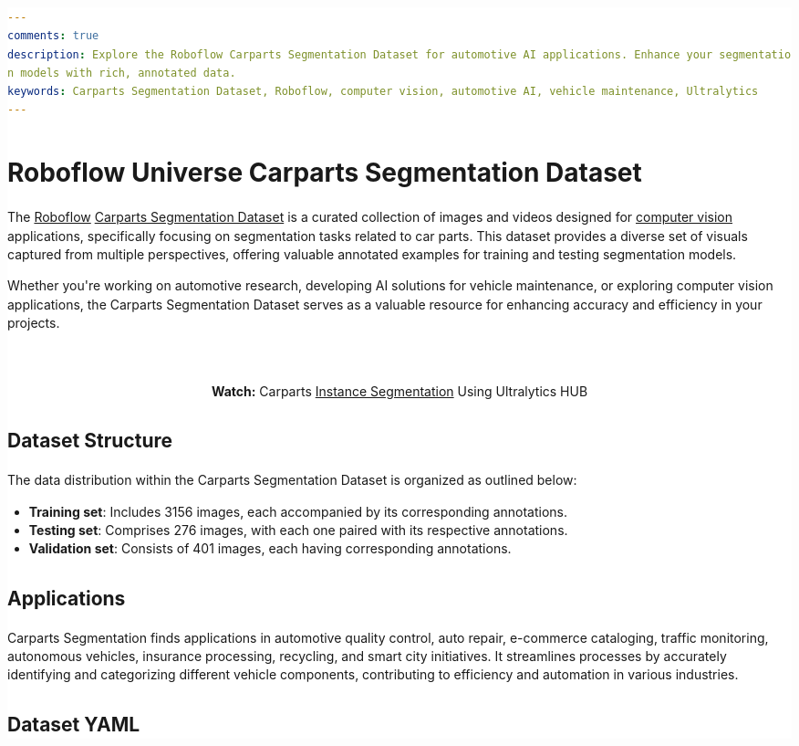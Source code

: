 ```yaml
---
comments: true
description: Explore the Roboflow Carparts Segmentation Dataset for automotive AI applications. Enhance your segmentation models with rich, annotated data.
keywords: Carparts Segmentation Dataset, Roboflow, computer vision, automotive AI, vehicle maintenance, Ultralytics
---
```


# Roboflow Universe Carparts Segmentation Dataset

The [Roboflow](https://roboflow.com/?ref=ultralytics) [Carparts Segmentation Dataset](https://universe.roboflow.com/gianmarco-russo-vt9xr/car-seg-un1pm?ref=ultralytics) is a curated collection of images and videos designed for [computer vision](https://www.ultralytics.com/glossary/computer-vision-cv) applications, specifically focusing on segmentation tasks related to car parts. This dataset provides a diverse set of visuals captured from multiple perspectives, offering valuable annotated examples for training and testing segmentation models.

Whether you're working on automotive research, developing AI solutions for vehicle maintenance, or exploring computer vision applications, the Carparts Segmentation Dataset serves as a valuable resource for enhancing accuracy and efficiency in your projects.

<p align="center">
  <br>
  <iframe loading="lazy" width="720" height="405" src="https://www.youtube.com/embed/eHuzCNZeu0g"
    title="YouTube video player" frameborder="0"
    allow="accelerometer; autoplay; clipboard-write; encrypted-media; gyroscope; picture-in-picture; web-share"
    allowfullscreen>
  </iframe>
  <br>
  <strong>Watch:</strong> Carparts <a href="https://www.ultralytics.com/glossary/instance-segmentation">Instance Segmentation</a> Using Ultralytics HUB
</p>

## Dataset Structure

The data distribution within the Carparts Segmentation Dataset is organized as outlined below:

- **Training set**: Includes 3156 images, each accompanied by its corresponding annotations.
- **Testing set**: Comprises 276 images, with each one paired with its respective annotations.
- **Validation set**: Consists of 401 images, each having corresponding annotations.

## Applications

Carparts Segmentation finds applications in automotive quality control, auto repair, e-commerce cataloging, traffic monitoring, autonomous vehicles, insurance processing, recycling, and smart city initiatives. It streamlines processes by accurately identifying and categorizing different vehicle components, contributing to efficiency and automation in various industries.

## Dataset YAML
